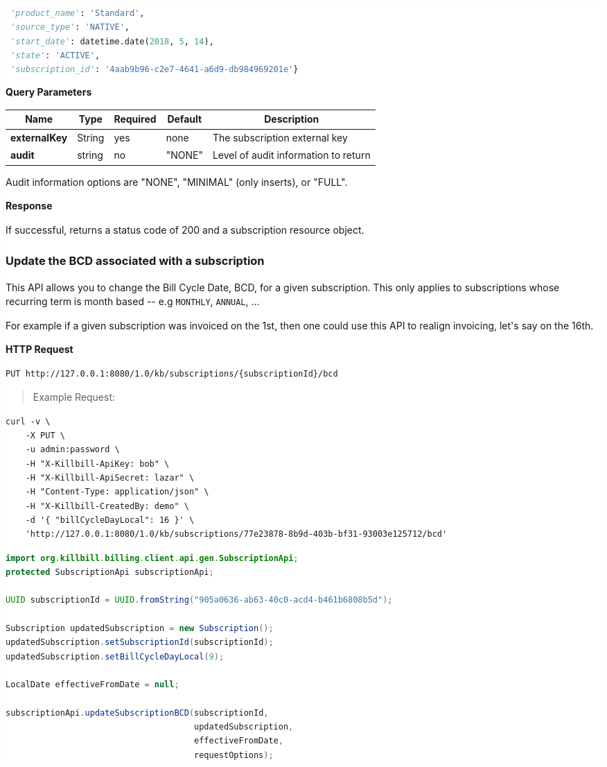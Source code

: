 ```python
 'product_name': 'Standard',
 'source_type': 'NATIVE',
 'start_date': datetime.date(2018, 5, 14),
 'state': 'ACTIVE',
 'subscription_id': '4aab9b96-c2e7-4641-a6d9-db984969201e'}
```

**Query Parameters**

| Name | Type | Required | Default | Description |
| ---- | -----| -------- | ------- | ----------- |
| **externalKey** | String | yes | none | The subscription external key |
| **audit** | string | no | "NONE" | Level of audit information to return |

Audit information options are "NONE", "MINIMAL" (only inserts), or "FULL".

**Response**

If successful, returns a status code of 200 and a subscription resource object.


### Update the BCD associated with a subscription

This API allows you to change the Bill Cycle Date, BCD, for a given subscription.
This only applies to subscriptions whose recurring term is month based -- e.g `MONTHLY`, `ANNUAL`, ... 

For example if a given subscription was invoiced on the 1st, then one could use this API
to realign invoicing, let's say on the 16th. 

**HTTP Request** 

`PUT http://127.0.0.1:8080/1.0/kb/subscriptions/{subscriptionId}/bcd`

> Example Request:

```shell
curl -v \
    -X PUT \
    -u admin:password \
    -H "X-Killbill-ApiKey: bob" \
    -H "X-Killbill-ApiSecret: lazar" \
    -H "Content-Type: application/json" \
    -H "X-Killbill-CreatedBy: demo" \
    -d '{ "billCycleDayLocal": 16 }' \
    'http://127.0.0.1:8080/1.0/kb/subscriptions/77e23878-8b9d-403b-bf31-93003e125712/bcd' 
```

```java
import org.killbill.billing.client.api.gen.SubscriptionApi;
protected SubscriptionApi subscriptionApi;

UUID subscriptionId = UUID.fromString("905a0636-ab63-40c0-acd4-b461b6808b5d");

Subscription updatedSubscription = new Subscription();
updatedSubscription.setSubscriptionId(subscriptionId);
updatedSubscription.setBillCycleDayLocal(9);

LocalDate effectiveFromDate = null;

subscriptionApi.updateSubscriptionBCD(subscriptionId, 
                                      updatedSubscription, 
                                      effectiveFromDate, 
                                      requestOptions);
```

